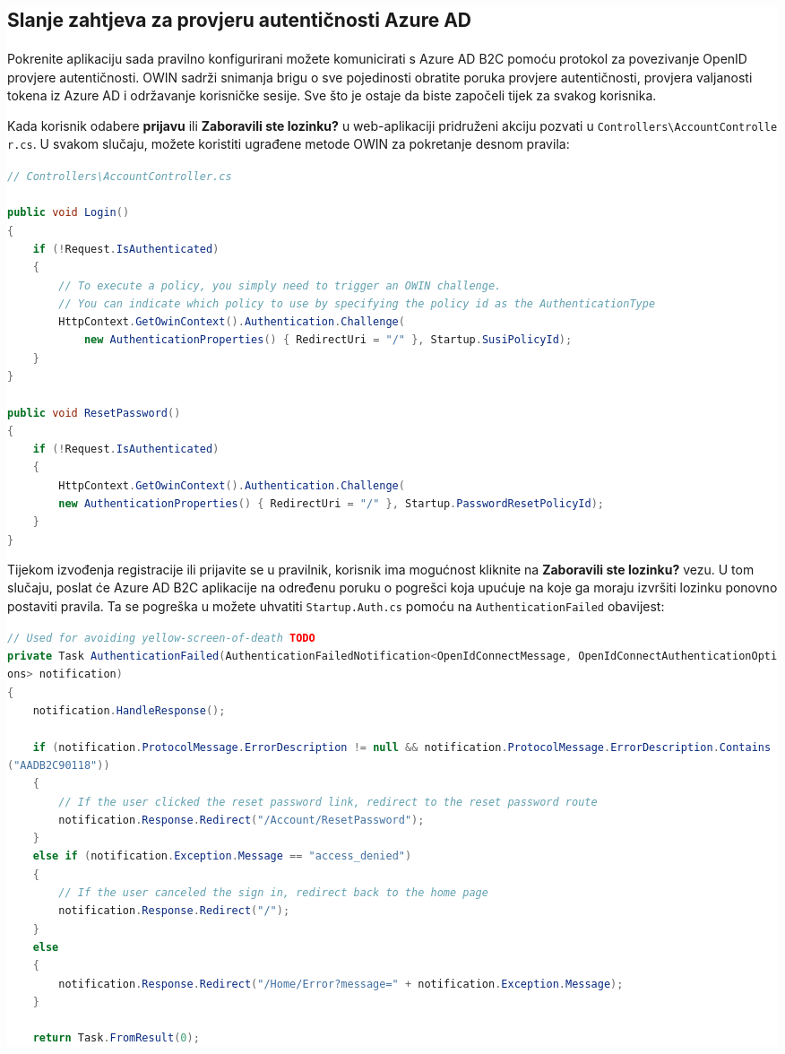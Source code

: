 ## <a name="send-authentication-requests-to-azure-ad"></a>Slanje zahtjeva za provjeru autentičnosti Azure AD
Pokrenite aplikaciju sada pravilno konfigurirani možete komunicirati s Azure AD B2C pomoću protokol za povezivanje OpenID provjere autentičnosti.  OWIN sadrži snimanja brigu o sve pojedinosti obratite poruka provjere autentičnosti, provjera valjanosti tokena iz Azure AD i održavanje korisničke sesije.  Sve što je ostaje da biste započeli tijek za svakog korisnika.

Kada korisnik odabere **prijavu** ili **Zaboravili ste lozinku?** u web-aplikaciji pridruženi akciju pozvati u `Controllers\AccountController.cs`. U svakom slučaju, možete koristiti ugrađene metode OWIN za pokretanje desnom pravila:

```C#
// Controllers\AccountController.cs

public void Login()
{
    if (!Request.IsAuthenticated)
    {
        // To execute a policy, you simply need to trigger an OWIN challenge.
        // You can indicate which policy to use by specifying the policy id as the AuthenticationType
        HttpContext.GetOwinContext().Authentication.Challenge(
            new AuthenticationProperties() { RedirectUri = "/" }, Startup.SusiPolicyId);
    }
}

public void ResetPassword()
{
    if (!Request.IsAuthenticated)
    {
        HttpContext.GetOwinContext().Authentication.Challenge(
        new AuthenticationProperties() { RedirectUri = "/" }, Startup.PasswordResetPolicyId);
    }
}
```

Tijekom izvođenja registracije ili prijavite se u pravilnik, korisnik ima mogućnost kliknite na **Zaboravili ste lozinku?** vezu.  U tom slučaju, poslat će Azure AD B2C aplikacije na određenu poruku o pogrešci koja upućuje na koje ga moraju izvršiti lozinku ponovno postaviti pravila.  Ta se pogreška u možete uhvatiti `Startup.Auth.cs` pomoću na `AuthenticationFailed` obavijest:

```C#
// Used for avoiding yellow-screen-of-death TODO
private Task AuthenticationFailed(AuthenticationFailedNotification<OpenIdConnectMessage, OpenIdConnectAuthenticationOptions> notification)
{
    notification.HandleResponse();

    if (notification.ProtocolMessage.ErrorDescription != null && notification.ProtocolMessage.ErrorDescription.Contains("AADB2C90118"))
    {
        // If the user clicked the reset password link, redirect to the reset password route
        notification.Response.Redirect("/Account/ResetPassword");
    }
    else if (notification.Exception.Message == "access_denied")
    {
        // If the user canceled the sign in, redirect back to the home page
        notification.Response.Redirect("/");
    }
    else
    {
        notification.Response.Redirect("/Home/Error?message=" + notification.Exception.Message);
    }

    return Task.FromResult(0);
```